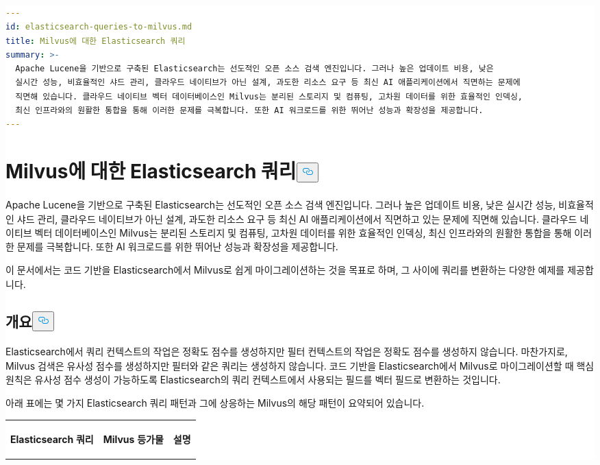 ```yaml
---
id: elasticsearch-queries-to-milvus.md
title: Milvus에 대한 Elasticsearch 쿼리
summary: >-
  Apache Lucene을 기반으로 구축된 Elasticsearch는 선도적인 오픈 소스 검색 엔진입니다. 그러나 높은 업데이트 비용, 낮은
  실시간 성능, 비효율적인 샤드 관리, 클라우드 네이티브가 아닌 설계, 과도한 리소스 요구 등 최신 AI 애플리케이션에서 직면하는 문제에
  직면해 있습니다. 클라우드 네이티브 벡터 데이터베이스인 Milvus는 분리된 스토리지 및 컴퓨팅, 고차원 데이터를 위한 효율적인 인덱싱,
  최신 인프라와의 원활한 통합을 통해 이러한 문제를 극복합니다. 또한 AI 워크로드를 위한 뛰어난 성능과 확장성을 제공합니다.
---
```

<h1 id="Elasticsearch-Queries-to-Milvus" class="common-anchor-header">Milvus에 대한 Elasticsearch 쿼리<button data-href="#Elasticsearch-Queries-to-Milvus" class="anchor-icon" translate="no">
      <svg translate="no"
        aria-hidden="true"
        focusable="false"
        height="20"
        version="1.1"
        viewBox="0 0 16 16"
        width="16"
      >
        <path
          fill="#0092E4"
          fill-rule="evenodd"
          d="M4 9h1v1H4c-1.5 0-3-1.69-3-3.5S2.55 3 4 3h4c1.45 0 3 1.69 3 3.5 0 1.41-.91 2.72-2 3.25V8.59c.58-.45 1-1.27 1-2.09C10 5.22 8.98 4 8 4H4c-.98 0-2 1.22-2 2.5S3 9 4 9zm9-3h-1v1h1c1 0 2 1.22 2 2.5S13.98 12 13 12H9c-.98 0-2-1.22-2-2.5 0-.83.42-1.64 1-2.09V6.25c-1.09.53-2 1.84-2 3.25C6 11.31 7.55 13 9 13h4c1.45 0 3-1.69 3-3.5S14.5 6 13 6z"
        ></path>
      </svg>
    </button></h1><p>Apache Lucene을 기반으로 구축된 Elasticsearch는 선도적인 오픈 소스 검색 엔진입니다. 그러나 높은 업데이트 비용, 낮은 실시간 성능, 비효율적인 샤드 관리, 클라우드 네이티브가 아닌 설계, 과도한 리소스 요구 등 최신 AI 애플리케이션에서 직면하고 있는 문제에 직면해 있습니다. 클라우드 네이티브 벡터 데이터베이스인 Milvus는 분리된 스토리지 및 컴퓨팅, 고차원 데이터를 위한 효율적인 인덱싱, 최신 인프라와의 원활한 통합을 통해 이러한 문제를 극복합니다. 또한 AI 워크로드를 위한 뛰어난 성능과 확장성을 제공합니다.</p>
<p>이 문서에서는 코드 기반을 Elasticsearch에서 Milvus로 쉽게 마이그레이션하는 것을 목표로 하며, 그 사이에 쿼리를 변환하는 다양한 예제를 제공합니다.</p>
<h2 id="Overview" class="common-anchor-header">개요<button data-href="#Overview" class="anchor-icon" translate="no">
      <svg translate="no"
        aria-hidden="true"
        focusable="false"
        height="20"
        version="1.1"
        viewBox="0 0 16 16"
        width="16"
      >
        <path
          fill="#0092E4"
          fill-rule="evenodd"
          d="M4 9h1v1H4c-1.5 0-3-1.69-3-3.5S2.55 3 4 3h4c1.45 0 3 1.69 3 3.5 0 1.41-.91 2.72-2 3.25V8.59c.58-.45 1-1.27 1-2.09C10 5.22 8.98 4 8 4H4c-.98 0-2 1.22-2 2.5S3 9 4 9zm9-3h-1v1h1c1 0 2 1.22 2 2.5S13.98 12 13 12H9c-.98 0-2-1.22-2-2.5 0-.83.42-1.64 1-2.09V6.25c-1.09.53-2 1.84-2 3.25C6 11.31 7.55 13 9 13h4c1.45 0 3-1.69 3-3.5S14.5 6 13 6z"
        ></path>
      </svg>
    </button></h2><p>Elasticsearch에서 쿼리 컨텍스트의 작업은 정확도 점수를 생성하지만 필터 컨텍스트의 작업은 정확도 점수를 생성하지 않습니다. 마찬가지로, Milvus 검색은 유사성 점수를 생성하지만 필터와 같은 쿼리는 생성하지 않습니다. 코드 기반을 Elasticsearch에서 Milvus로 마이그레이션할 때 핵심 원칙은 유사성 점수 생성이 가능하도록 Elasticsearch의 쿼리 컨텍스트에서 사용되는 필드를 벡터 필드로 변환하는 것입니다.</p>
<p>아래 표에는 몇 가지 Elasticsearch 쿼리 패턴과 그에 상응하는 Milvus의 해당 패턴이 요약되어 있습니다.</p>
<table>
   <tr>
     <th><p>Elasticsearch 쿼리</p></th>
     <th><p>Milvus 등가물</p></th>
     <th><p>설명</p></th>